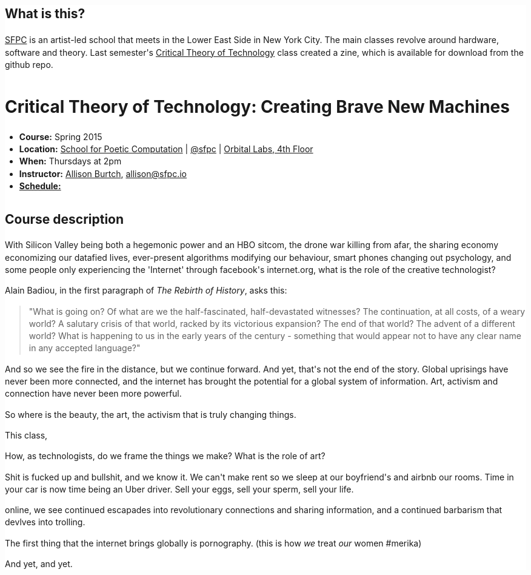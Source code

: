## What is this?
[SFPC](http://sfpc.io/) is an artist-led school that meets in the Lower East Side in New York City. The main classes revolve around hardware, software and theory. Last semester's [Critical Theory of Technology](https://github.com/allisonburtch/Critical-Theory-of-Technology/blob/master/syllabus.md) class created a zine, which is available for download from the github repo. 

# Critical Theory of Technology: Creating Brave New Machines 
* **Course:** Spring 2015
* **Location:** [School for Poetic Computation](http://sfpc.io/) | [@sfpc](https://twitter.com/sfpc) | [Orbital Labs, 4th Floor](http://orbitalnyc.com/)
* **When:** Thursdays at 2pm
* **Instructor:** [Allison Burtch](http://allisonburtch.net), [allison@sfpc.io](mailto:allison@sfpc.io)
* **[Schedule:](https://github.com/allisonburtch/Critical-Theory-of-Technology/blob/master/syllabus.md#schedule)**

## Course description
With Silicon Valley being both a hegemonic power and an HBO sitcom, the drone war killing from afar, the sharing economy economizing our datafied lives, ever-present algorithms modifying our behaviour, smart phones changing out psychology, and some people only experiencing the 'Internet' through facebook's internet.org, what is the role of the creative technologist? 

Alain Badiou, in the first paragraph of _The Rebirth of History_, asks this:  

> "What is going on? Of what are we the half-fascinated, half-devastated witnesses? The continuation, at all costs, of a weary world? A salutary crisis of that world, racked by its victorious expansion? The end of that world? The advent of a different world? What is happening to us in the early years of the century - something that would appear not to have any clear name in any accepted language?"

And so we see the fire in the distance, but we continue forward. And yet, that's not the end of the story. Global uprisings have never been more connected, and the internet has brought the potential for a global system of information. Art, activism and connection have never been more powerful. 

So where is the beauty, the art, the activism that is truly changing things. 

This class, 


How, as technologists, do we frame the things we make? What is the role of art? 

Shit is fucked up and bullshit, and we know it. We can't make rent so we sleep at our boyfriend's and airbnb our rooms. Time in your car is now time being an Uber driver. Sell your eggs, sell your sperm, sell your life.

online, we see continued escapades into revolutionary connections and sharing information, and a continued barbarism that devlves into trolling. 

The first thing that the internet brings globally is pornography. (this is how _we_ treat _our_ women #merika)

And yet, and yet. 
